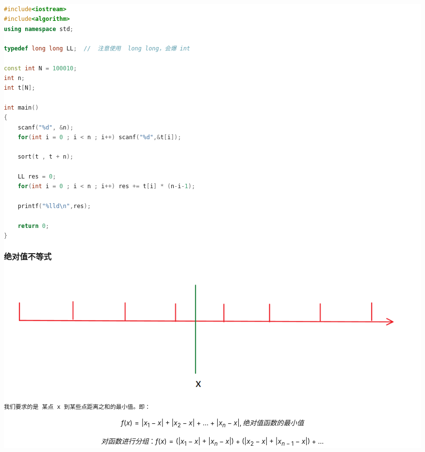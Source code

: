 ```c++
#include<iostream>
#include<algorithm>
using namespace std;

typedef long long LL;  //  注意使用  long long，会爆 int

const int N = 100010;
int n;
int t[N];

int main()
{
    scanf("%d", &n);
    for(int i = 0 ; i < n ; i++) scanf("%d",&t[i]);
    
    sort(t , t + n);
    
    LL res = 0;
    for(int i = 0 ; i < n ; i++) res += t[i] * (n-i-1);
    
    printf("%lld\n",res);
    
    return 0;
}
```

### 绝对值不等式

![](image/JueDuiZhiBuDengShi.png)

```
我们要求的是 某点 x 到某些点距离之和的最小值。即：
```

$$
f(x) = |x_1-x|+|x_2-x|+...+|x_n-x|, 绝对值函数的最小值
$$

$$
对函数进行分组：f(x) = (|x_1-x| + |x_n-x|) + (|x_2 - x|+|x_{n-1}-x|) +...
$$
